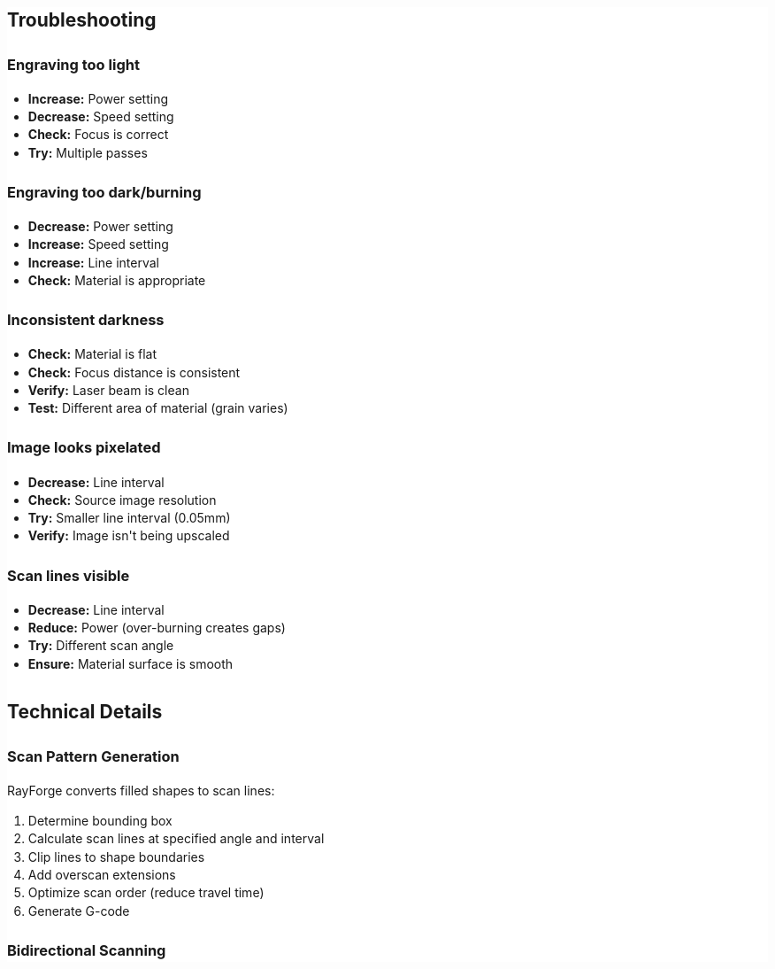## Troubleshooting

### Engraving too light

- **Increase:** Power setting
- **Decrease:** Speed setting
- **Check:** Focus is correct
- **Try:** Multiple passes

### Engraving too dark/burning

- **Decrease:** Power setting
- **Increase:** Speed setting
- **Increase:** Line interval
- **Check:** Material is appropriate

### Inconsistent darkness

- **Check:** Material is flat
- **Check:** Focus distance is consistent
- **Verify:** Laser beam is clean
- **Test:** Different area of material (grain varies)

### Image looks pixelated

- **Decrease:** Line interval
- **Check:** Source image resolution
- **Try:** Smaller line interval (0.05mm)
- **Verify:** Image isn't being upscaled

### Scan lines visible

- **Decrease:** Line interval
- **Reduce:** Power (over-burning creates gaps)
- **Try:** Different scan angle
- **Ensure:** Material surface is smooth

## Technical Details

### Scan Pattern Generation

RayForge converts filled shapes to scan lines:

1. Determine bounding box
2. Calculate scan lines at specified angle and interval
3. Clip lines to shape boundaries
4. Add overscan extensions
5. Optimize scan order (reduce travel time)
6. Generate G-code

### Bidirectional Scanning
